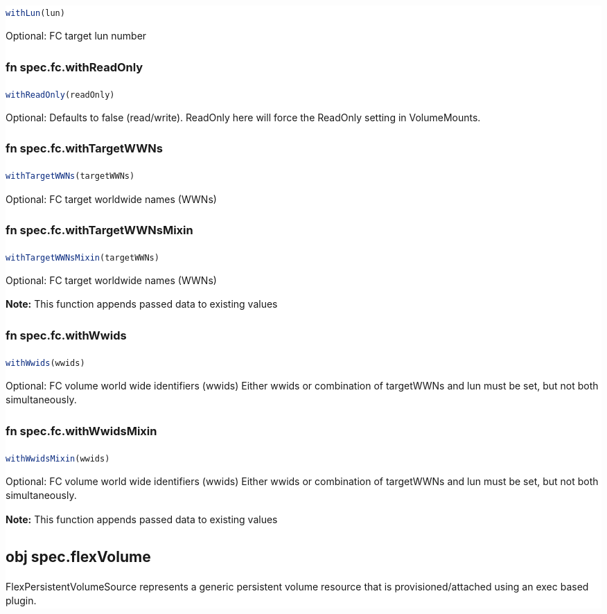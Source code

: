 ```ts
withLun(lun)
```

Optional: FC target lun number

### fn spec.fc.withReadOnly

```ts
withReadOnly(readOnly)
```

Optional: Defaults to false (read/write). ReadOnly here will force the ReadOnly setting in VolumeMounts.

### fn spec.fc.withTargetWWNs

```ts
withTargetWWNs(targetWWNs)
```

Optional: FC target worldwide names (WWNs)

### fn spec.fc.withTargetWWNsMixin

```ts
withTargetWWNsMixin(targetWWNs)
```

Optional: FC target worldwide names (WWNs)

**Note:** This function appends passed data to existing values

### fn spec.fc.withWwids

```ts
withWwids(wwids)
```

Optional: FC volume world wide identifiers (wwids) Either wwids or combination of targetWWNs and lun must be set, but not both simultaneously.

### fn spec.fc.withWwidsMixin

```ts
withWwidsMixin(wwids)
```

Optional: FC volume world wide identifiers (wwids) Either wwids or combination of targetWWNs and lun must be set, but not both simultaneously.

**Note:** This function appends passed data to existing values

## obj spec.flexVolume

FlexPersistentVolumeSource represents a generic persistent volume resource that is provisioned/attached using an exec based plugin.
